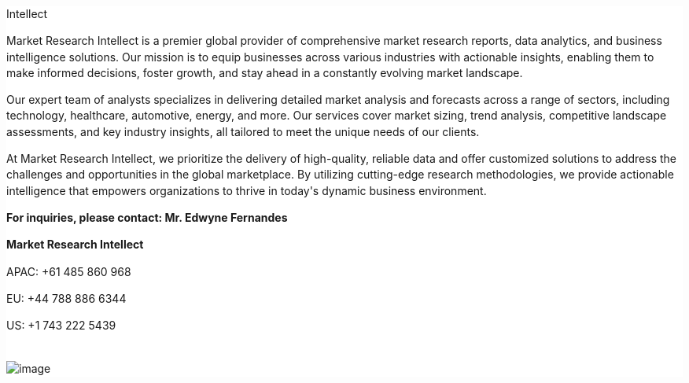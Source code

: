 Intellect</strong></p><p>Market Research Intellect is a premier global provider of comprehensive market research reports, data analytics, and business intelligence solutions. Our mission is to equip businesses across various industries with actionable insights, enabling them to make informed decisions, foster growth, and stay ahead in a constantly evolving market landscape.</p><p>Our expert team of analysts specializes in delivering detailed market analysis and forecasts across a range of sectors, including technology, healthcare, automotive, energy, and more. Our services cover market sizing, trend analysis, competitive landscape assessments, and key industry insights, all tailored to meet the unique needs of our clients.</p><p>At Market Research Intellect, we prioritize the delivery of high-quality, reliable data and offer customized solutions to address the challenges and opportunities in the global marketplace. By utilizing cutting-edge research methodologies, we provide actionable intelligence that empowers organizations to thrive in today's dynamic business environment.</p><p><strong>For inquiries, please contact: Mr. Edwyne Fernandes</strong></p><p><strong>Market Research Intellect</strong></p><p>APAC: +61 485 860 968</p><p>EU: +44 788 886 6344</p><p>US: +1 743 222 5439</p></div><div class="article-main__content" data-test-id="publishing-text-block">&nbsp;</div>
![image](https://github.com/user-attachments/assets/9c06cebd-5733-4d12-93cc-b7191933ba6c)
